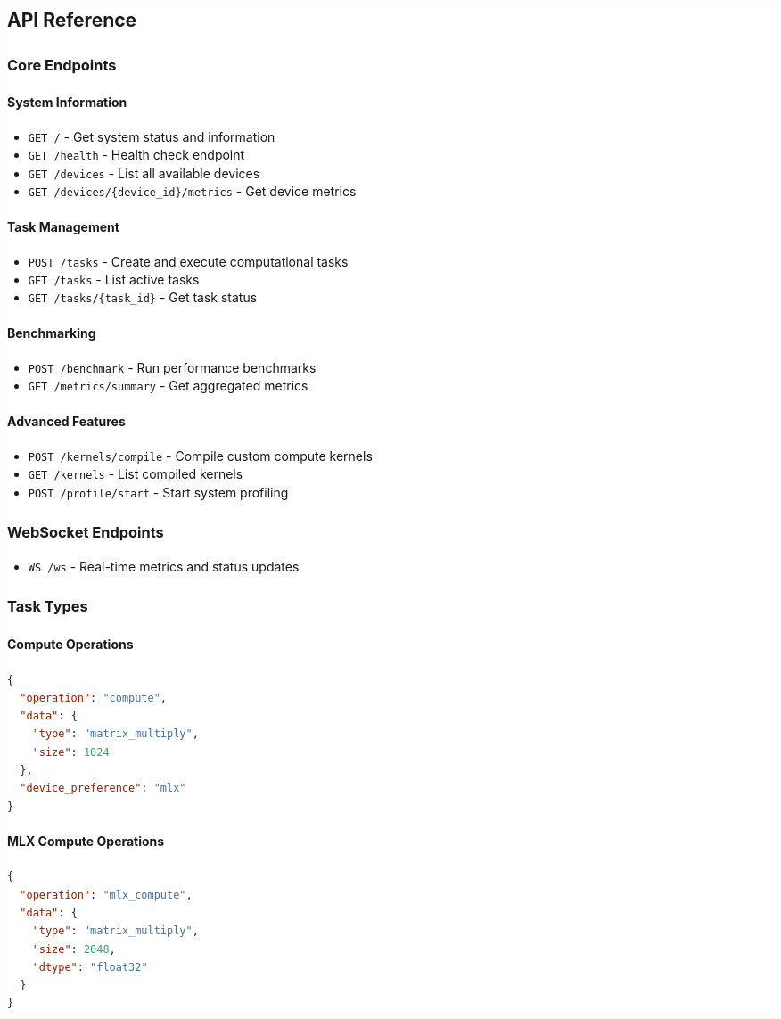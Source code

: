 ## API Reference

### Core Endpoints

#### System Information
- `GET /` - Get system status and information
- `GET /health` - Health check endpoint
- `GET /devices` - List all available devices
- `GET /devices/{device_id}/metrics` - Get device metrics

#### Task Management
- `POST /tasks` - Create and execute computational tasks
- `GET /tasks` - List active tasks
- `GET /tasks/{task_id}` - Get task status

#### Benchmarking
- `POST /benchmark` - Run performance benchmarks
- `GET /metrics/summary` - Get aggregated metrics

#### Advanced Features
- `POST /kernels/compile` - Compile custom compute kernels
- `GET /kernels` - List compiled kernels
- `POST /profile/start` - Start system profiling

### WebSocket Endpoints
- `WS /ws` - Real-time metrics and status updates

### Task Types

#### Compute Operations
```json
{
  "operation": "compute",
  "data": {
    "type": "matrix_multiply",
    "size": 1024
  },
  "device_preference": "mlx"
}
```

#### MLX Compute Operations
```json
{
  "operation": "mlx_compute",
  "data": {
    "type": "matrix_multiply",
    "size": 2048,
    "dtype": "float32"
  }
}
```
